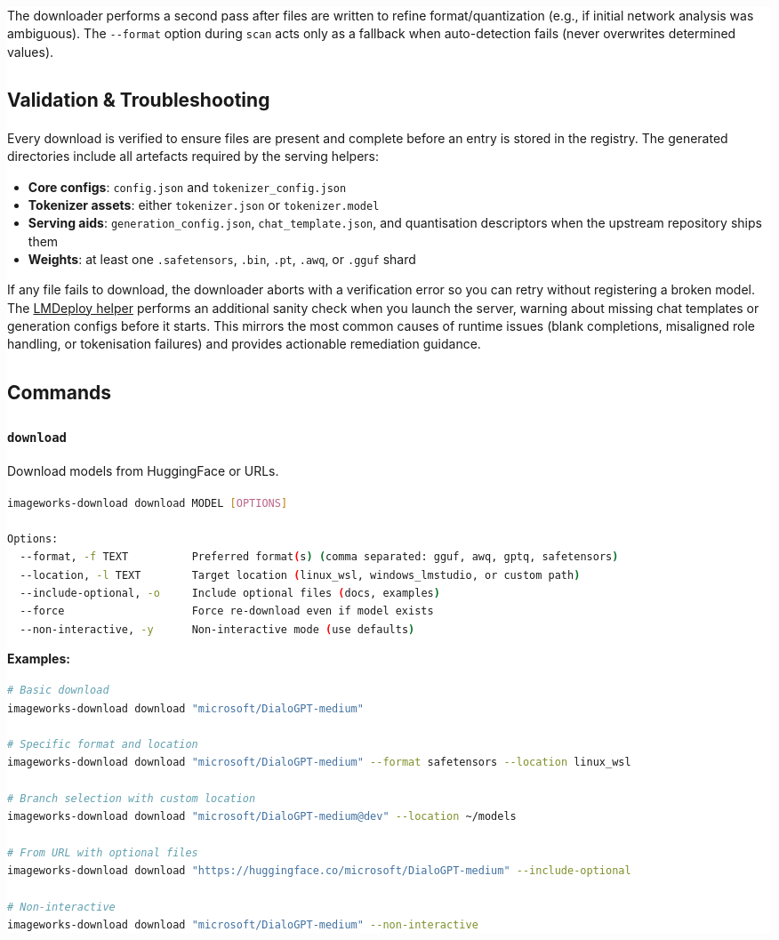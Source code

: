 The downloader performs a second pass after files are written to refine format/quantization (e.g., if initial network analysis was ambiguous). The `--format` option during `scan` acts only as a fallback when auto-detection fails (never overwrites determined values).


## Validation & Troubleshooting

Every download is verified to ensure files are present and complete before an entry is stored in the registry. The generated directories include all artefacts required by the serving helpers:

- **Core configs**: `config.json` and `tokenizer_config.json`
- **Tokenizer assets**: either `tokenizer.json` or `tokenizer.model`
- **Serving aids**: `generation_config.json`, `chat_template.json`, and quantisation descriptors when the upstream repository ships them
- **Weights**: at least one `.safetensors`, `.bin`, `.pt`, `.awq`, or `.gguf` shard

If any file fails to download, the downloader aborts with a verification error so you can retry without registering a broken model. The [LMDeploy helper](../scripts/start_lmdeploy_server.py) performs an additional sanity check when you launch the server, warning about missing chat templates or generation configs before it starts. This mirrors the most common causes of runtime issues (blank completions, misaligned role handling, or tokenisation failures) and provides actionable remediation guidance.


## Commands

### `download`
Download models from HuggingFace or URLs.

```bash
imageworks-download download MODEL [OPTIONS]

Options:
  --format, -f TEXT          Preferred format(s) (comma separated: gguf, awq, gptq, safetensors)
  --location, -l TEXT        Target location (linux_wsl, windows_lmstudio, or custom path)
  --include-optional, -o     Include optional files (docs, examples)
  --force                    Force re-download even if model exists
  --non-interactive, -y      Non-interactive mode (use defaults)
```

**Examples:**
```bash
# Basic download
imageworks-download download "microsoft/DialoGPT-medium"

# Specific format and location
imageworks-download download "microsoft/DialoGPT-medium" --format safetensors --location linux_wsl

# Branch selection with custom location
imageworks-download download "microsoft/DialoGPT-medium@dev" --location ~/models

# From URL with optional files
imageworks-download download "https://huggingface.co/microsoft/DialoGPT-medium" --include-optional

# Non-interactive
imageworks-download download "microsoft/DialoGPT-medium" --non-interactive
```
